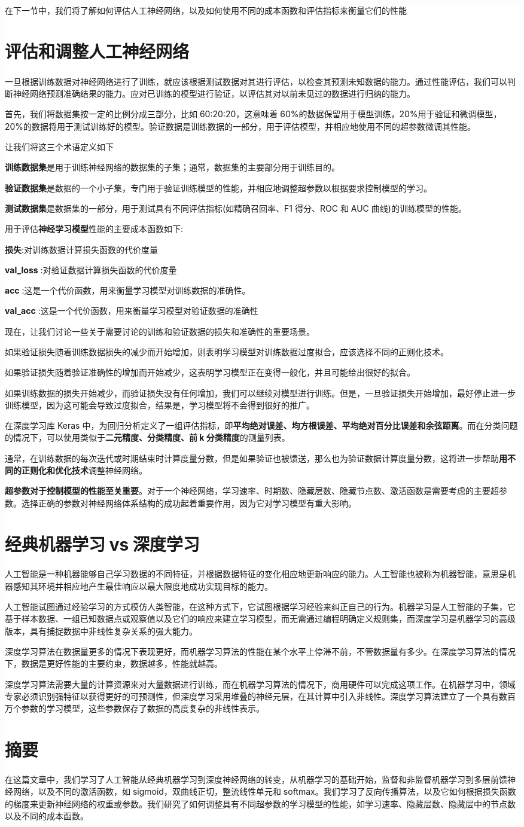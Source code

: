 在下一节中，我们将了解如何评估人工神经网络，以及如何使用不同的成本函数和评估指标来衡量它们的性能

# 评估和调整人工神经网络

一旦根据训练数据对神经网络进行了训练，就应该根据测试数据对其进行评估，以检查其预测未知数据的能力。通过性能评估，我们可以判断神经网络预测准确结果的能力。应对已训练的模型进行验证，以评估其对以前未见过的数据进行归纳的能力。

首先，我们将数据集按一定的比例分成三部分，比如 60:20:20，这意味着 60%的数据保留用于模型训练，20%用于验证和微调模型，20%的数据将用于测试训练好的模型。验证数据是训练数据的一部分，用于评估模型，并相应地使用不同的超参数微调其性能。

让我们将这三个术语定义如下

**训练数据集**是用于训练神经网络的数据集的子集；通常，数据集的主要部分用于训练目的。

**验证数据集**是数据的一个小子集，专门用于验证训练模型的性能，并相应地调整超参数以根据要求控制模型的学习。

**测试数据集**是数据集的一部分，用于测试具有不同评估指标(如精确召回率、F1 得分、ROC 和 AUC 曲线)的训练模型的性能。

用于评估**神经学习模型**性能的主要成本函数如下:

**损失**:对训练数据计算损失函数的代价度量

**val_loss** :对验证数据计算损失函数的代价度量

**acc** :这是一个代价函数，用来衡量学习模型对训练数据的准确性。

**val_acc** :这是一个代价函数，用来衡量学习模型对验证数据的准确性

现在，让我们讨论一些关于需要讨论的训练和验证数据的损失和准确性的重要场景。

如果验证损失随着训练数据损失的减少而开始增加，则表明学习模型对训练数据过度拟合，应该选择不同的正则化技术。

如果验证损失随着验证准确性的增加而开始减少，这表明学习模型正在变得一般化，并且可能给出很好的拟合。

如果训练数据的损失开始减少，而验证损失没有任何增加，我们可以继续对模型进行训练。但是，一旦验证损失开始增加，最好停止进一步训练模型，因为这可能会导致过度拟合，结果是，学习模型将不会得到很好的推广。

在深度学习库 Keras 中，为回归分析定义了一组评估指标，即**平均绝对误差、均方根误差、平均绝对百分比误差和余弦距离**。而在分类问题的情况下，可以使用类似于**二元精度、分类精度、前 k 分类精度**的测量列表。

通常，在训练数据的每次迭代或时期结束时计算度量分数，但是如果验证也被馈送，那么也为验证数据计算度量分数，这将进一步帮助**用不同的正则化和优化技术**调整神经网络。

**超参数对于控制模型的性能至关重要**。对于一个神经网络，学习速率、时期数、隐藏层数、隐藏节点数、激活函数是需要考虑的主要超参数。选择正确的参数对神经网络体系结构的成功起着重要作用，因为它对学习模型有重大影响。

# 经典机器学习 vs 深度学习

人工智能是一种机器能够自己学习数据的不同特征，并根据数据特征的变化相应地更新响应的能力。人工智能也被称为机器智能，意思是机器感知其环境并相应地产生最佳响应以最大限度地成功实现目标的能力。

人工智能试图通过经验学习的方式模仿人类智能，在这种方式下，它试图根据学习经验来纠正自己的行为。机器学习是人工智能的子集，它基于样本数据、一组已知数据点或观察值以及它们的响应来建立学习模型，而无需通过编程明确定义规则集，而深度学习是机器学习的高级版本，具有捕捉数据中非线性复杂关系的强大能力。

深度学习算法在数据量更多的情况下表现更好，而机器学习算法的性能在某个水平上停滞不前，不管数据量有多少。在深度学习算法的情况下，数据是更好性能的主要约束，数据越多，性能就越高。

深度学习算法需要大量的计算资源来对大量数据进行训练，而在机器学习算法的情况下，商用硬件可以完成这项工作。在机器学习中，领域专家必须识别强特征以获得更好的可预测性，但深度学习采用堆叠的神经元层，在其计算中引入非线性。深度学习算法建立了一个具有数百万个参数的学习模型，这些参数保存了数据的高度复杂的非线性表示。

# 摘要

在这篇文章中，我们学习了人工智能从经典机器学习到深度神经网络的转变，从机器学习的基础开始，监督和非监督机器学习到多层前馈神经网络，以及不同的激活函数，如 sigmoid，双曲线正切，整流线性单元和 softmax。我们学习了反向传播算法，以及它如何根据损失函数的梯度来更新神经网络的权重或参数。我们研究了如何调整具有不同超参数的学习模型的性能，如学习速率、隐藏层数、隐藏层中的节点数以及不同的成本函数。